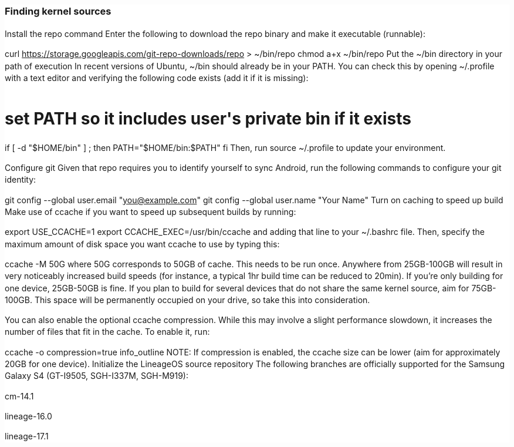 

### Finding kernel sources
Install the repo command
Enter the following to download the repo binary and make it executable (runnable):

curl https://storage.googleapis.com/git-repo-downloads/repo > ~/bin/repo
chmod a+x ~/bin/repo
Put the ~/bin directory in your path of execution
In recent versions of Ubuntu, ~/bin should already be in your PATH. You can check this by opening ~/.profile with a text editor and verifying the following code exists (add it if it is missing):

# set PATH so it includes user's private bin if it exists
if [ -d "$HOME/bin" ] ; then
    PATH="$HOME/bin:$PATH"
fi
Then, run source ~/.profile to update your environment.

Configure git
Given that repo requires you to identify yourself to sync Android, run the following commands to configure your git identity:

git config --global user.email "you@example.com"
git config --global user.name "Your Name"
Turn on caching to speed up build
Make use of ccache if you want to speed up subsequent builds by running:

export USE_CCACHE=1
export CCACHE_EXEC=/usr/bin/ccache
and adding that line to your ~/.bashrc file. Then, specify the maximum amount of disk space you want ccache to use by typing this:

ccache -M 50G
where 50G corresponds to 50GB of cache. This needs to be run once. Anywhere from 25GB-100GB will result in very noticeably increased build speeds (for instance, a typical 1hr build time can be reduced to 20min). If you’re only building for one device, 25GB-50GB is fine. If you plan to build for several devices that do not share the same kernel source, aim for 75GB-100GB. This space will be permanently occupied on your drive, so take this into consideration.

You can also enable the optional ccache compression. While this may involve a slight performance slowdown, it increases the number of files that fit in the cache. To enable it, run:

ccache -o compression=true
info_outline
NOTE: If compression is enabled, the ccache size can be lower (aim for approximately 20GB for one device).
Initialize the LineageOS source repository
The following branches are officially supported for the Samsung Galaxy S4 (GT-I9505, SGH-I337M, SGH-M919):

cm-14.1

lineage-16.0

lineage-17.1
